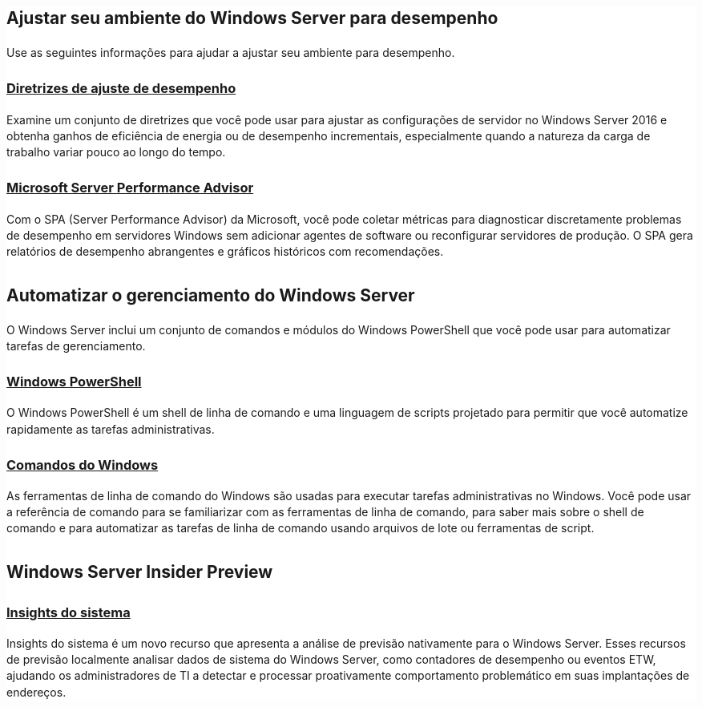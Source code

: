 ## <a name="tune-your-windows-server-environment-for-performance"></a>Ajustar seu ambiente do Windows Server para desempenho
Use as seguintes informações para ajudar a ajustar seu ambiente para desempenho.

### <a name="performance-tuning-guidelinesperformance-tuningindexmd"></a>[Diretrizes de ajuste de desempenho](performance-tuning/index.md)
Examine um conjunto de diretrizes que você pode usar para ajustar as configurações de servidor no Windows Server 2016 e obtenha ganhos de eficiência de energia ou de desempenho incrementais, especialmente quando a natureza da carga de trabalho variar pouco ao longo do tempo.

### <a name="microsoft-server-performance-advisorserver-performance-advisormicrosoft-server-performance-advisormd"></a>[Microsoft Server Performance Advisor](server-performance-advisor/microsoft-server-performance-advisor.md)

Com o SPA (Server Performance Advisor) da Microsoft, você pode coletar métricas para diagnosticar discretamente problemas de desempenho em servidores Windows sem adicionar agentes de software ou reconfigurar servidores de produção. O SPA gera relatórios de desempenho abrangentes e gráficos históricos com recomendações.


## <a name="automate-windows-server-management"></a>Automatizar o gerenciamento do Windows Server

O Windows Server inclui um conjunto de comandos e módulos do Windows PowerShell que você pode usar para automatizar tarefas de gerenciamento.

### <a name="windows-powershellpowershellscriptingpowershell-scriptingviewpowershell-51"></a>[Windows PowerShell](/powershell/scripting/powershell-scripting?view=powershell-5.1)
O Windows PowerShell é um shell de linha de comando e uma linguagem de scripts projetado para permitir que você automatize rapidamente as tarefas administrativas. 

### <a name="windows-commandswindows-commandswindows-commandsmd"></a>[Comandos do Windows](windows-commands/windows-commands.md)

As ferramentas de linha de comando do Windows são usadas para executar tarefas administrativas no Windows. Você pode usar a referência de comando para se familiarizar com as ferramentas de linha de comando, para saber mais sobre o shell de comando e para automatizar as tarefas de linha de comando usando arquivos de lote ou ferramentas de script.

## <a name="windows-server-insider-preview"></a>Windows Server Insider Preview
### <a name="system-insightsmanagesystem-insightsoverviewmd"></a>[Insights do sistema](../manage/system-insights/overview.md)
Insights do sistema é um novo recurso que apresenta a análise de previsão nativamente para o Windows Server. Esses recursos de previsão localmente analisar dados de sistema do Windows Server, como contadores de desempenho ou eventos ETW, ajudando os administradores de TI a detectar e processar proativamente comportamento problemático em suas implantações de endereços. 
